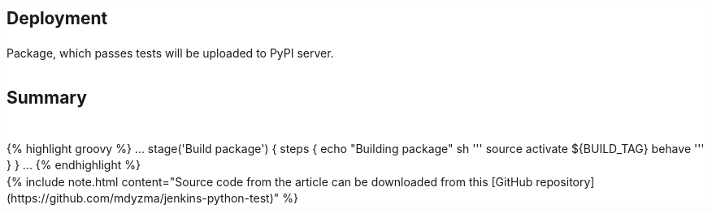 ## Deployment

Package, which passes tests will be uploaded to PyPI server.


## Summary
<br>
{% highlight groovy %}
...
        stage('Build package') {
            steps {
                echo "Building package"
                sh  ''' source activate ${BUILD_TAG}
                        behave
                    '''
            }
        }
...
{% endhighlight %}

<br>
{% include note.html content="Source code from the article can be downloaded from this [GitHub repository](https://github.com/mdyzma/jenkins-python-test)" %}



[jenkins_start]:   /assets/2017-10-14/jenkins.png
[jenkins_blue]:    /assets/2017-10-14/jenkins_blue.png
[creator_1]:       /assets/2017-10-14/creator_1.png
[creator_2]:       /assets/2017-10-14/creator_2.png
[creator_3]:       /assets/2017-10-14/creator_3.png
[blue_proj]:       /assets/2017-10-14/blue_projects.png
[jenkins_38]:      /assets/2017-10-14/jenkins_38.png
